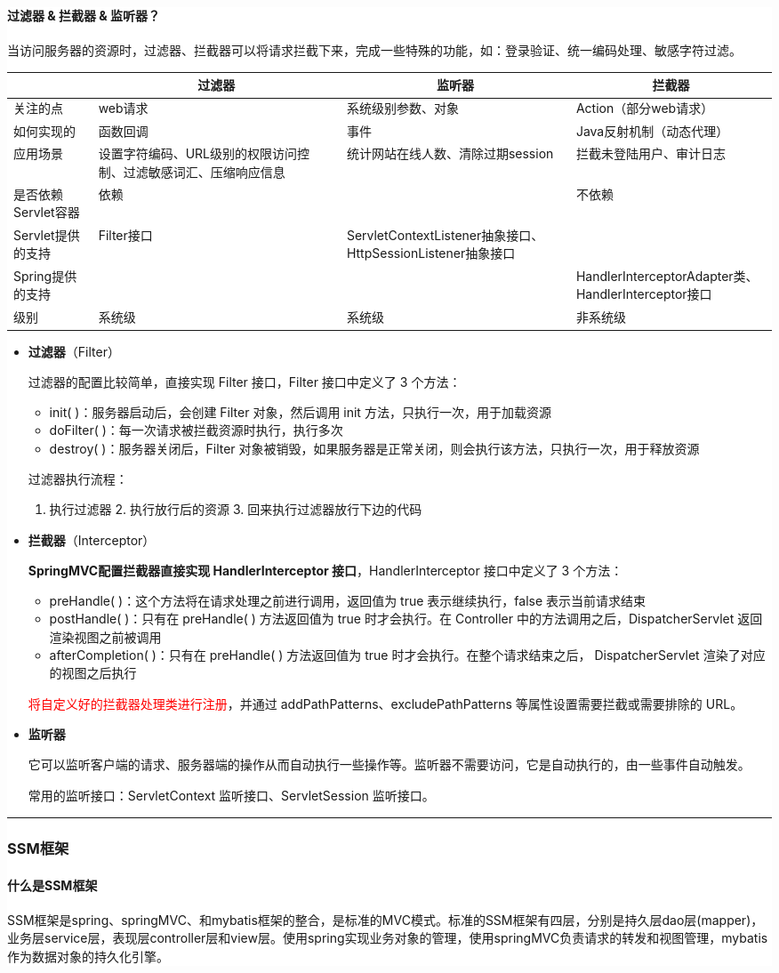 #### 过滤器 & 拦截器 & 监听器？

当访问服务器的资源时，过滤器、拦截器可以将请求拦截下来，完成一些特殊的功能，如：登录验证、统一编码处理、敏感字符过滤。

|                     | 过滤器                                                       | 监听器                                                      | 拦截器                                              |
| ------------------- | ------------------------------------------------------------ | ----------------------------------------------------------- | --------------------------------------------------- |
| 关注的点            | web请求                                                      | 系统级别参数、对象                                          | Action（部分web请求）                               |
| 如何实现的          | 函数回调                                                     | 事件                                                        | Java反射机制（动态代理）                            |
| 应用场景            | 设置字符编码、URL级别的权限访问控制、过滤敏感词汇、压缩响应信息 | 统计网站在线人数、清除过期session                           | 拦截未登陆用户、审计日志                            |
| 是否依赖Servlet容器 | 依赖                                                         |                                                             | 不依赖                                              |
| Servlet提供的支持   | Filter接口                                                   | ServletContextListener抽象接口、HttpSessionListener抽象接口 |                                                     |
| Spring提供的支持    |                                                              |                                                             | HandlerInterceptorAdapter类、HandlerInterceptor接口 |
| 级别                | 系统级                                                       | 系统级                                                      | 非系统级                                            |

* **过滤器**（Filter）

  过滤器的配置比较简单，直接实现 Filter 接口，Filter 接口中定义了 3 个方法：

  * init( )：服务器启动后，会创建 Filter 对象，然后调用 init 方法，只执行一次，用于加载资源
  * doFilter( )：每一次请求被拦截资源时执行，执行多次
  * destroy( )：服务器关闭后，Filter 对象被销毁，如果服务器是正常关闭，则会执行该方法，只执行一次，用于释放资源

  过滤器执行流程：

  1. 执行过滤器 	2. 执行放行后的资源 	3. 回来执行过滤器放行下边的代码

* **拦截器**（Interceptor）

  **SpringMVC配置拦截器直接实现 HandlerInterceptor 接口**，HandlerInterceptor 接口中定义了 3 个方法：

  * preHandle( )：这个方法将在请求处理之前进行调用，返回值为 true 表示继续执行，false 表示当前请求结束
  * postHandle( )：只有在 preHandle( ) 方法返回值为 true 时才会执行。在 Controller 中的方法调用之后，DispatcherServlet 返回渲染视图之前被调用
  * afterCompletion( )：只有在 preHandle( ) 方法返回值为 true  时才会执行。在整个请求结束之后， DispatcherServlet 渲染了对应的视图之后执行

  <font color='red'>将自定义好的拦截器处理类进行注册</font>，并通过 addPathPatterns、excludePathPatterns 等属性设置需要拦截或需要排除的 URL。

* **监听器**

  它可以监听客户端的请求、服务器端的操作从而自动执行一些操作等。监听器不需要访问，它是自动执行的，由一些事件自动触发。

  常用的监听接口：ServletContext 监听接口、ServletSession 监听接口。


---

### SSM框架

#### 什么是SSM框架

​	SSM框架是spring、springMVC、和mybatis框架的整合，是标准的MVC模式。标准的SSM框架有四层，分别是持久层dao层(mapper)，业务层service层，表现层controller层和view层。使用spring实现业务对象的管理，使用springMVC负责请求的转发和视图管理，mybatis作为数据对象的持久化引擎。
